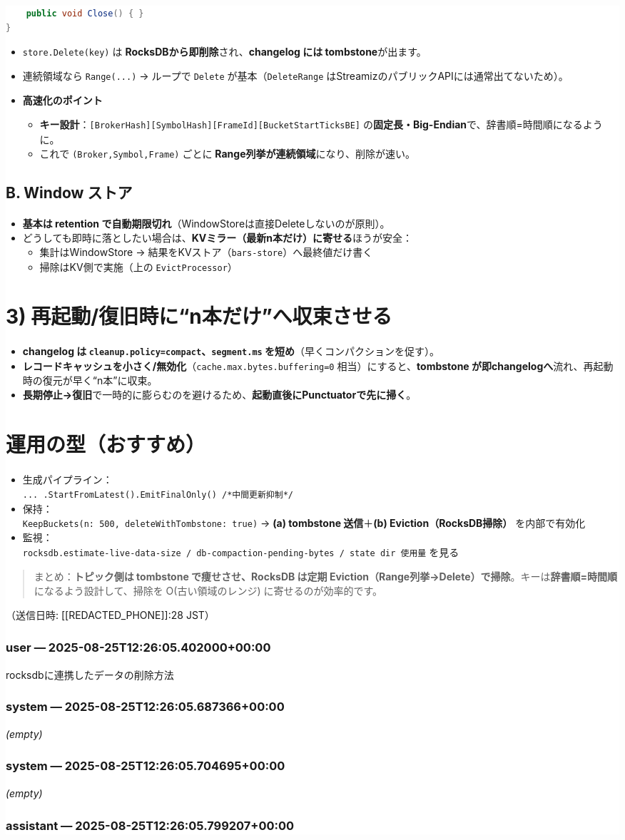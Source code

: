   ```csharp
      public void Close() { }
  }
  ```
  - `store.Delete(key)` は **RocksDBから即削除**され、**changelog には tombstone**が出ます。
  - 連続領域なら `Range(...)` → ループで `Delete` が基本（`DeleteRange` はStreamizのパブリックAPIには通常出てないため）。

- **高速化のポイント**
  - **キー設計**：`[BrokerHash][SymbolHash][FrameId][BucketStartTicksBE]` の**固定長・Big-Endian**で、辞書順=時間順になるように。
  - これで `(Broker,Symbol,Frame)` ごとに **Range列挙が連続領域**になり、削除が速い。

## B. Window ストア
- **基本は retention で自動期限切れ**（WindowStoreは直接Deleteしないのが原則）。
- どうしても即時に落としたい場合は、**KVミラー（最新n本だけ）に寄せる**ほうが安全：  
  - 集計はWindowStore → 結果をKVストア（`bars-store`）へ最終値だけ書く  
  - 掃除はKV側で実施（上の `EvictProcessor`）

# 3) 再起動/復旧時に“n本だけ”へ収束させる
- **changelog は `cleanup.policy=compact`、`segment.ms` を短め**（早くコンパクションを促す）。
- **レコードキャッシュを小さく/無効化**（`cache.max.bytes.buffering=0` 相当）にすると、**tombstone が即changelogへ**流れ、再起動時の復元が早く“n本”に収束。
- **長期停止→復旧**で一時的に膨らむのを避けるため、**起動直後にPunctuatorで先に掃く**。

# 運用の型（おすすめ）
- 生成パイプライン：  
  `... .StartFromLatest().EmitFinalOnly() /*中間更新抑制*/`
- 保持：  
  `KeepBuckets(n: 500, deleteWithTombstone: true)` → **(a) tombstone 送信**＋**(b) Eviction（RocksDB掃除）** を内部で有効化
- 監視：  
  `rocksdb.estimate-live-data-size / db-compaction-pending-bytes / state dir 使用量` を見る

> まとめ：**トピック側は tombstone で痩せさせ、RocksDB は定期 Eviction（Range列挙→Delete）で掃除**。キーは**辞書順=時間順**になるよう設計して、掃除を O(古い領域のレンジ) に寄せるのが効率的です。

（送信日時: [[REDACTED_PHONE]]:28 JST）

### user — 2025-08-25T12:26:05.402000+00:00

rocksdbに連携したデータの削除方法

### system — 2025-08-25T12:26:05.687366+00:00

_(empty)_

### system — 2025-08-25T12:26:05.704695+00:00

_(empty)_

### assistant — 2025-08-25T12:26:05.799207+00:00
